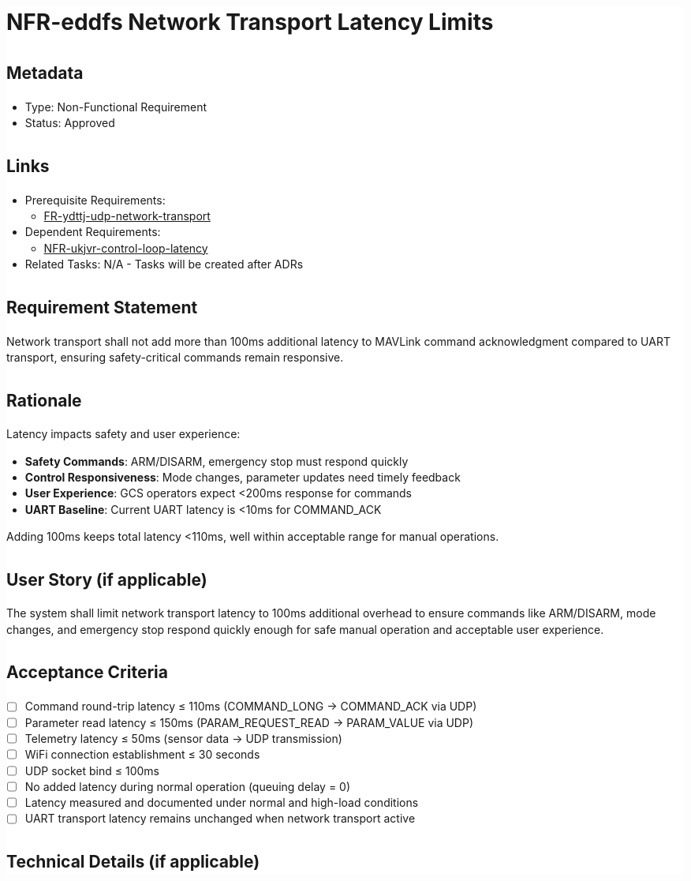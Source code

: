 # NFR-eddfs Network Transport Latency Limits

## Metadata

- Type: Non-Functional Requirement
- Status: Approved

## Links

- Prerequisite Requirements:
  - [FR-ydttj-udp-network-transport](FR-ydttj-udp-network-transport.md)
- Dependent Requirements:
  - [NFR-ukjvr-control-loop-latency](NFR-ukjvr-control-loop-latency.md)
- Related Tasks: N/A - Tasks will be created after ADRs

## Requirement Statement

Network transport shall not add more than 100ms additional latency to MAVLink command acknowledgment compared to UART transport, ensuring safety-critical commands remain responsive.

## Rationale

Latency impacts safety and user experience:

- **Safety Commands**: ARM/DISARM, emergency stop must respond quickly
- **Control Responsiveness**: Mode changes, parameter updates need timely feedback
- **User Experience**: GCS operators expect <200ms response for commands
- **UART Baseline**: Current UART latency is <10ms for COMMAND_ACK

Adding 100ms keeps total latency <110ms, well within acceptable range for manual operations.

## User Story (if applicable)

The system shall limit network transport latency to 100ms additional overhead to ensure commands like ARM/DISARM, mode changes, and emergency stop respond quickly enough for safe manual operation and acceptable user experience.

## Acceptance Criteria

- [ ] Command round-trip latency ≤ 110ms (COMMAND_LONG → COMMAND_ACK via UDP)
- [ ] Parameter read latency ≤ 150ms (PARAM_REQUEST_READ → PARAM_VALUE via UDP)
- [ ] Telemetry latency ≤ 50ms (sensor data → UDP transmission)
- [ ] WiFi connection establishment ≤ 30 seconds
- [ ] UDP socket bind ≤ 100ms
- [ ] No added latency during normal operation (queuing delay = 0)
- [ ] Latency measured and documented under normal and high-load conditions
- [ ] UART transport latency remains unchanged when network transport active

## Technical Details (if applicable)
